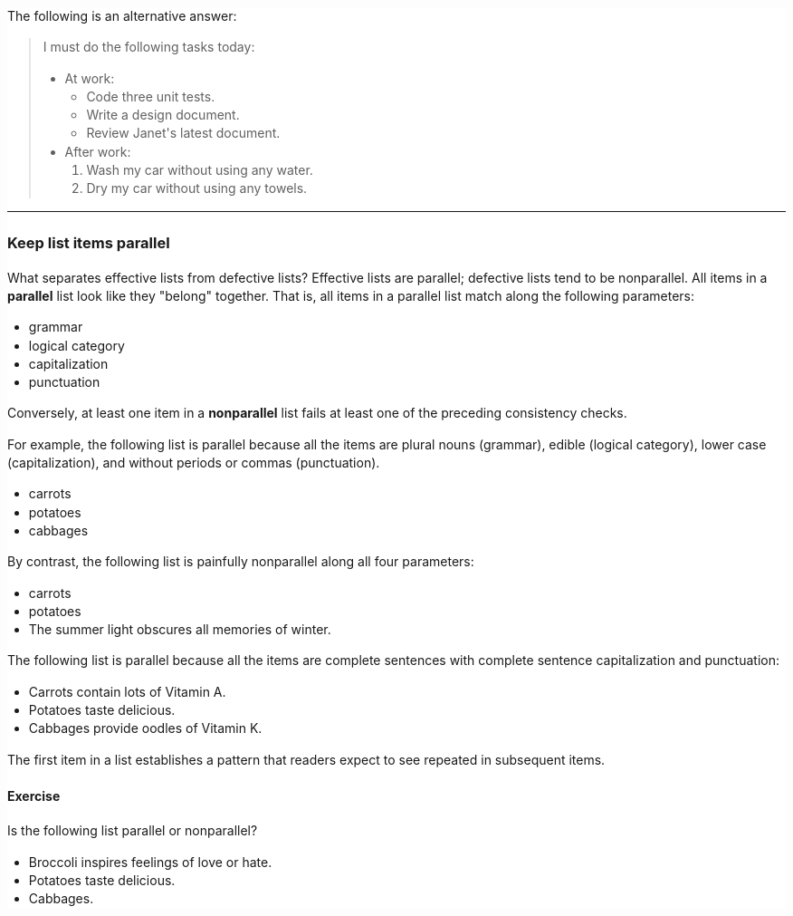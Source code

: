 The following is an alternative answer:

> I must do the following tasks today:
>
> - At work:
>   - Code three unit tests.
>   - Write a design document.
>   - Review Janet's latest document.
> - After work:
>   1. Wash my car without using any water.
>   2. Dry my car without using any towels.

------

### Keep list items parallel

What separates effective lists from defective lists? Effective lists are parallel; defective lists tend to be nonparallel. All items in a **parallel** list look like they "belong" together. That is, all items in a parallel list match along the following parameters:

- grammar
- logical category
- capitalization
- punctuation

Conversely, at least one item in a **nonparallel** list fails at least one of the preceding consistency checks.

For example, the following list is parallel because all the items are plural nouns (grammar), edible (logical category), lower case (capitalization), and without periods or commas (punctuation).

- carrots
- potatoes
- cabbages

By contrast, the following list is painfully nonparallel along all four parameters:

- carrots
- potatoes
- The summer light obscures all memories of winter.

The following list is parallel because all the items are complete sentences with complete sentence capitalization and punctuation:

- Carrots contain lots of Vitamin A.
- Potatoes taste delicious.
- Cabbages provide oodles of Vitamin K.

The first item in a list establishes a pattern that readers expect to see repeated in subsequent items.

#### Exercise

Is the following list parallel or nonparallel?

- Broccoli inspires feelings of love or hate.
- Potatoes taste delicious.
- Cabbages.
